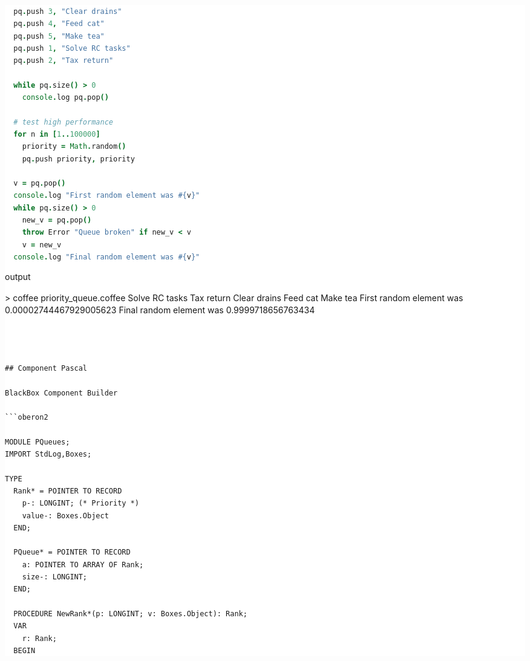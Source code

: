 ```coffeescript
  pq.push 3, "Clear drains"
  pq.push 4, "Feed cat"
  pq.push 5, "Make tea"
  pq.push 1, "Solve RC tasks"
  pq.push 2, "Tax return"

  while pq.size() > 0
    console.log pq.pop()

  # test high performance
  for n in [1..100000]
    priority = Math.random()
    pq.push priority, priority

  v = pq.pop()
  console.log "First random element was #{v}"
  while pq.size() > 0
    new_v = pq.pop()
    throw Error "Queue broken" if new_v < v
    v = new_v
  console.log "Final random element was #{v}"

```


output

<lang>
> coffee priority_queue.coffee
Solve RC tasks
Tax return
Clear drains
Feed cat
Make tea
First random element was 0.00002744467929005623
Final random element was 0.9999718656763434

```



## Component Pascal

BlackBox Component Builder

```oberon2

MODULE PQueues;
IMPORT StdLog,Boxes;

TYPE
  Rank* = POINTER TO RECORD
    p-: LONGINT; (* Priority *)
    value-: Boxes.Object
  END;

  PQueue* = POINTER TO RECORD
    a: POINTER TO ARRAY OF Rank;
    size-: LONGINT;
  END;

  PROCEDURE NewRank*(p: LONGINT; v: Boxes.Object): Rank;
  VAR
    r: Rank;
  BEGIN
```